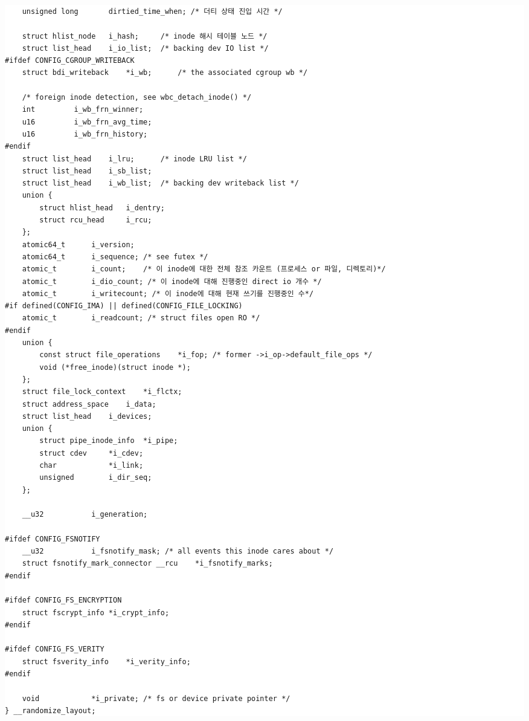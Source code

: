 ```clike
	unsigned long		dirtied_time_when; /* 더티 상태 진입 시간 */

	struct hlist_node	i_hash;     /* inode 해시 테이블 노드 */
	struct list_head	i_io_list;	/* backing dev IO list */
#ifdef CONFIG_CGROUP_WRITEBACK
	struct bdi_writeback	*i_wb;		/* the associated cgroup wb */

	/* foreign inode detection, see wbc_detach_inode() */
	int			i_wb_frn_winner;
	u16			i_wb_frn_avg_time;
	u16			i_wb_frn_history;
#endif
	struct list_head	i_lru;		/* inode LRU list */
	struct list_head	i_sb_list;
	struct list_head	i_wb_list;	/* backing dev writeback list */
	union {
		struct hlist_head	i_dentry;
		struct rcu_head		i_rcu;
	};
	atomic64_t		i_version;
	atomic64_t		i_sequence; /* see futex */
	atomic_t		i_count;    /* 이 inode에 대한 전체 참조 카운트 (프로세스 or 파일, 디렉토리)*/
	atomic_t		i_dio_count; /* 이 inode에 대해 진행중인 direct io 개수 */
	atomic_t		i_writecount; /* 이 inode에 대해 현재 쓰기를 진행중인 수*/
#if defined(CONFIG_IMA) || defined(CONFIG_FILE_LOCKING)
	atomic_t		i_readcount; /* struct files open RO */
#endif
	union {
		const struct file_operations	*i_fop;	/* former ->i_op->default_file_ops */
		void (*free_inode)(struct inode *);
	};
	struct file_lock_context	*i_flctx;
	struct address_space	i_data;
	struct list_head	i_devices;
	union {
		struct pipe_inode_info	*i_pipe;
		struct cdev		*i_cdev;
		char			*i_link;
		unsigned		i_dir_seq;
	};

	__u32			i_generation;

#ifdef CONFIG_FSNOTIFY
	__u32			i_fsnotify_mask; /* all events this inode cares about */
	struct fsnotify_mark_connector __rcu	*i_fsnotify_marks;
#endif

#ifdef CONFIG_FS_ENCRYPTION
	struct fscrypt_info	*i_crypt_info;
#endif

#ifdef CONFIG_FS_VERITY
	struct fsverity_info	*i_verity_info;
#endif

	void			*i_private; /* fs or device private pointer */
} __randomize_layout;
```
